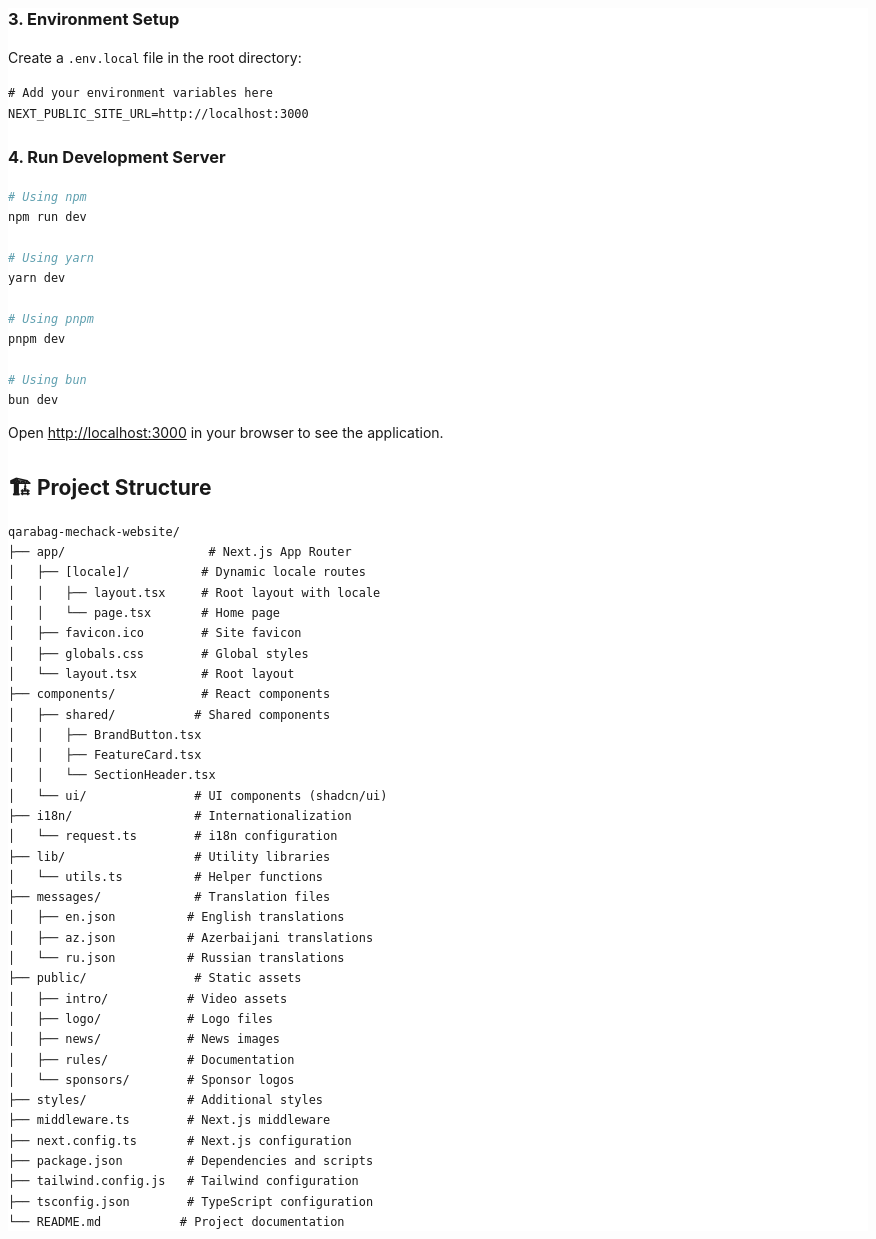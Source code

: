 ### 3. Environment Setup
Create a `.env.local` file in the root directory:
```env
# Add your environment variables here
NEXT_PUBLIC_SITE_URL=http://localhost:3000
```

### 4. Run Development Server
```bash
# Using npm
npm run dev

# Using yarn
yarn dev

# Using pnpm
pnpm dev

# Using bun
bun dev
```

Open [http://localhost:3000](http://localhost:3000) in your browser to see the application.

## 🏗️ Project Structure

```
qarabag-mechack-website/
├── app/                    # Next.js App Router
│   ├── [locale]/          # Dynamic locale routes
│   │   ├── layout.tsx     # Root layout with locale
│   │   └── page.tsx       # Home page
│   ├── favicon.ico        # Site favicon
│   ├── globals.css        # Global styles
│   └── layout.tsx         # Root layout
├── components/            # React components
│   ├── shared/           # Shared components
│   │   ├── BrandButton.tsx
│   │   ├── FeatureCard.tsx
│   │   └── SectionHeader.tsx
│   └── ui/               # UI components (shadcn/ui)
├── i18n/                 # Internationalization
│   └── request.ts        # i18n configuration
├── lib/                  # Utility libraries
│   └── utils.ts          # Helper functions
├── messages/             # Translation files
│   ├── en.json          # English translations
│   ├── az.json          # Azerbaijani translations
│   └── ru.json          # Russian translations
├── public/               # Static assets
│   ├── intro/           # Video assets
│   ├── logo/            # Logo files
│   ├── news/            # News images
│   ├── rules/           # Documentation
│   └── sponsors/        # Sponsor logos
├── styles/              # Additional styles
├── middleware.ts        # Next.js middleware
├── next.config.ts       # Next.js configuration
├── package.json         # Dependencies and scripts
├── tailwind.config.js   # Tailwind configuration
├── tsconfig.json        # TypeScript configuration
└── README.md           # Project documentation
```
